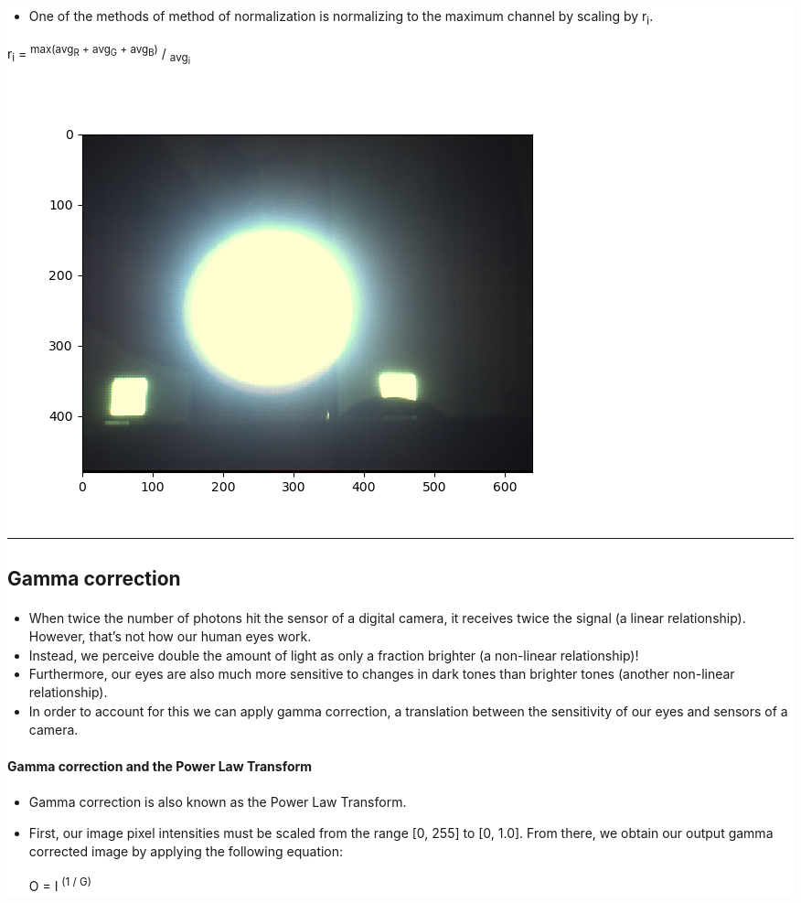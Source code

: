 * One of the methods of method of normalization is normalizing to the maximum channel by scaling by r<sub>i</sub>.


r<sub>i</sub> = <sup>max(avg<sub>R</sub> + avg<sub>G</sub> + avg<sub>B</sub>)</sup> / <sub>avg<sub>i</sub></sub>


![Image after White Balance](/assests/After_White_Balance.png)

<hr>

## Gamma correction
* When twice the number of photons hit the sensor of a digital camera, it receives twice the signal (a linear relationship). However, that’s not how our human eyes work. 
* Instead, we perceive double the amount of light as only a fraction brighter (a non-linear relationship)! 
* Furthermore, our eyes are also much more sensitive to changes in dark tones than brighter tones (another non-linear relationship).
* In order to account for this we can apply gamma correction, a translation between the sensitivity of our eyes and sensors of a camera.

#### Gamma correction and the Power Law Transform

* Gamma correction is also known as the Power Law Transform. 
* First, our image pixel intensities must be scaled from the range [0, 255] to [0, 1.0]. From there, we obtain our output gamma corrected image by applying the following equation:

   O = I <sup>(1 / G)</sup>
